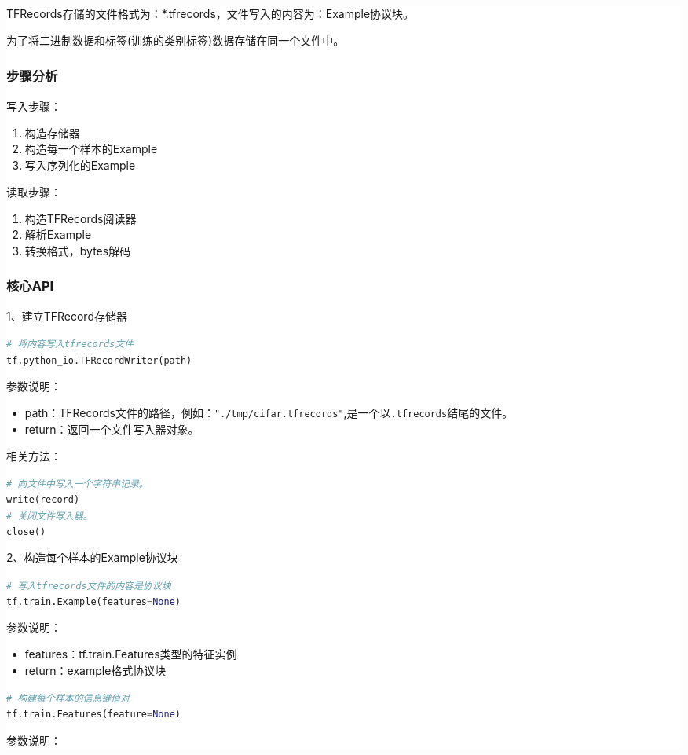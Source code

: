 TFRecords存储的文件格式为：*.tfrecords，文件写入的内容为：Example协议块。

为了将二进制数据和标签(训练的类别标签)数据存储在同一个文件中。

### 步骤分析

写入步骤：

1. 构造存储器
2. 构造每一个样本的Example
3. 写入序列化的Example

读取步骤：

1. 构造TFRecords阅读器
2. 解析Example
3. 转换格式，bytes解码

### 核心API

1、建立TFRecord存储器

```python
# 将内容写入tfrecords文件
tf.python_io.TFRecordWriter(path)
```

参数说明：

- path：TFRecords文件的路径，例如：`"./tmp/cifar.tfrecords"`,是一个以`.tfrecords`结尾的文件。
- return：返回一个文件写入器对象。

相关方法：

```python
# 向文件中写入一个字符串记录。
write(record)
# 关闭文件写入器。
close()
```

2、构造每个样本的Example协议块

```python
# 写入tfrecords文件的内容是协议块
tf.train.Example(features=None)
```

参数说明：

- features：tf.train.Features类型的特征实例
- return：example格式协议块

```python
# 构建每个样本的信息键值对
tf.train.Features(feature=None)
```

参数说明：
